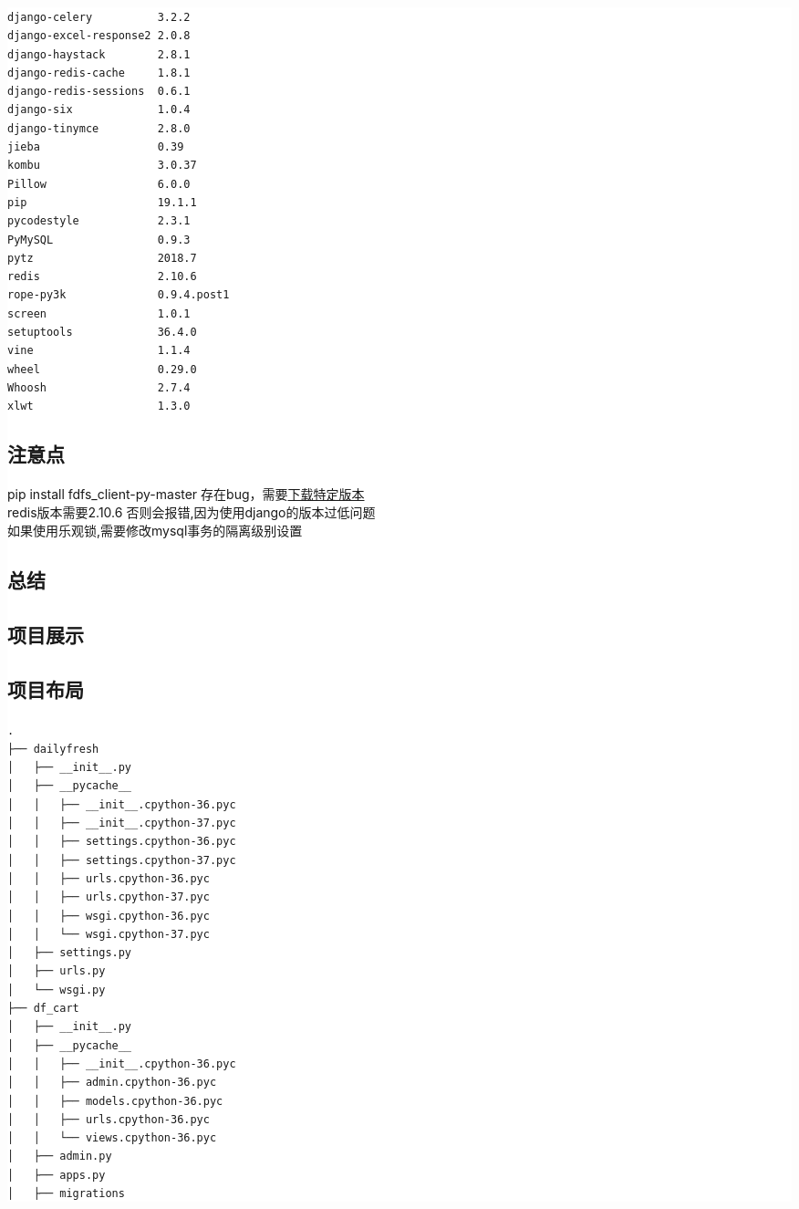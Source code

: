 ```
django-celery          3.2.2
django-excel-response2 2.0.8
django-haystack        2.8.1
django-redis-cache     1.8.1
django-redis-sessions  0.6.1
django-six             1.0.4
django-tinymce         2.8.0
jieba                  0.39
kombu                  3.0.37
Pillow                 6.0.0
pip                    19.1.1
pycodestyle            2.3.1
PyMySQL                0.9.3
pytz                   2018.7
redis                  2.10.6
rope-py3k              0.9.4.post1
screen                 1.0.1
setuptools             36.4.0
vine                   1.1.4
wheel                  0.29.0
Whoosh                 2.7.4
xlwt                   1.3.0
```

## 注意点
pip install fdfs_client-py-master 存在bug，需要[下载特定版本](https://pan.baidu.com/s/1NkK7VbeNBrbTPUeTxcYD6A)  
redis版本需要2.10.6 否则会报错,因为使用django的版本过低问题  
如果使用乐观锁,需要修改mysql事务的隔离级别设置

## 总结

## 项目展示

## 项目布局
```
.
├── dailyfresh
│   ├── __init__.py
│   ├── __pycache__
│   │   ├── __init__.cpython-36.pyc
│   │   ├── __init__.cpython-37.pyc
│   │   ├── settings.cpython-36.pyc
│   │   ├── settings.cpython-37.pyc
│   │   ├── urls.cpython-36.pyc
│   │   ├── urls.cpython-37.pyc
│   │   ├── wsgi.cpython-36.pyc
│   │   └── wsgi.cpython-37.pyc
│   ├── settings.py
│   ├── urls.py
│   └── wsgi.py
├── df_cart
│   ├── __init__.py
│   ├── __pycache__
│   │   ├── __init__.cpython-36.pyc
│   │   ├── admin.cpython-36.pyc
│   │   ├── models.cpython-36.pyc
│   │   ├── urls.cpython-36.pyc
│   │   └── views.cpython-36.pyc
│   ├── admin.py
│   ├── apps.py
│   ├── migrations
```